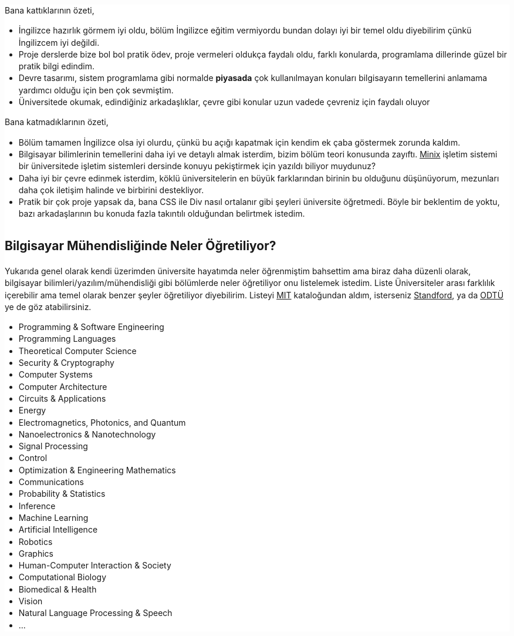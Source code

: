 Bana kattıklarının özeti,

- İngilizce hazırlık görmem iyi oldu, bölüm İngilizce eğitim vermiyordu bundan dolayı iyi bir temel oldu diyebilirim çünkü İngilizcem iyi değildi.
- Proje derslerde bize bol bol pratik ödev, proje vermeleri oldukça faydalı oldu, farklı konularda, programlama dillerinde güzel bir pratik bilgi edindim.
- Devre tasarımı, sistem programlama gibi normalde **piyasada** çok kullanılmayan konuları bilgisayarın temellerini anlamama yardımcı olduğu için ben çok sevmiştim.
- Üniversitede okumak, edindiğiniz arkadaşlıklar, çevre gibi konular uzun vadede çevreniz için faydalı oluyor

Bana katmadıklarının özeti,

- Bölüm tamamen İngilizce olsa iyi olurdu, çünkü bu açığı kapatmak için kendim ek çaba göstermek
  zorunda kaldım.
- Bilgisayar bilimlerinin temellerini daha iyi ve detaylı almak isterdim, bizim
  bölüm teori konusunda zayıftı. [Minix](https://en.wikipedia.org/wiki/Minix)
  işletim sistemi bir üniversitede işletim sistemleri dersinde konuyu
  pekiştirmek için yazıldı biliyor muydunuz?
- Daha iyi bir çevre edinmek isterdim, köklü üniversitelerin en büyük farklarından birinin bu olduğunu düşünüyorum, mezunları daha çok iletişim halinde ve birbirini destekliyor. 
- Pratik bir çok proje yapsak da, bana CSS ile Div nasıl ortalanır gibi şeyleri üniversite öğretmedi. Böyle bir beklentim de yoktu, bazı arkadaşlarının bu konuda fazla takıntılı olduğundan belirtmek istedim.

## Bilgisayar Mühendisliğinde Neler Öğretiliyor?

Yukarıda genel olarak kendi üzerimden üniversite hayatımda neler öğrenmiştim bahsettim ama biraz daha düzenli olarak, bilgisayar bilimleri/yazılım/mühendisliği gibi bölümlerde neler öğretiliyor onu listelemek istedim. Liste Üniversiteler arası
farklılık içerebilir ama temel olarak benzer şeyler öğretiliyor diyebilirim. Listeyi [MIT](https://catalog.mit.edu/subjects/6/) kataloğundan aldım, isterseniz [Standford](https://bulletin.stanford.edu/departments/COMPUTSCI/courses), ya da [ODTÜ](https://ceng.metu.edu.tr/tr/ders-listesi) ye de göz atabilirsiniz.

- Programming & Software Engineering
- Programming Languages
- Theoretical Computer Science
- Security & Cryptography
- Computer Systems
- Computer Architecture
- Circuits & Applications
- Energy
- Electromagnetics, Photonics, and Quantum
- Nanoelectronics & Nanotechnology
- Signal Processing
- Control
- Optimization & Engineering Mathematics
- Communications
- Probability & Statistics
- Inference
- Machine Learning
- Artificial Intelligence
- Robotics
- Graphics
- Human-Computer Interaction & Society
- Computational Biology
- Biomedical & Health
- Vision
- Natural Language Processing & Speech
- ...
